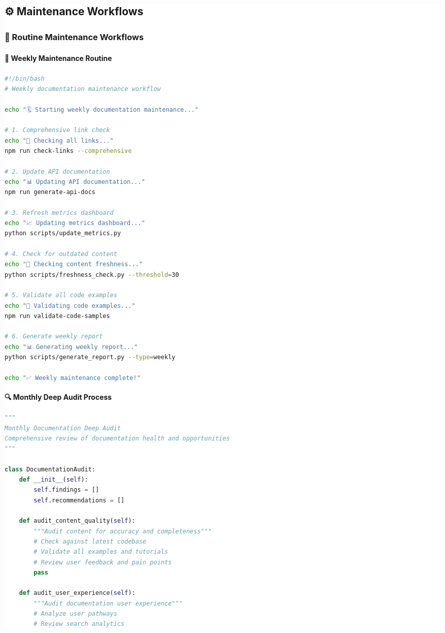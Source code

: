
## ⚙️ Maintenance Workflows

### **🔄 Routine Maintenance Workflows**

#### **📅 Weekly Maintenance Routine**

```bash
#!/bin/bash
# Weekly documentation maintenance workflow

echo "🗓️ Starting weekly documentation maintenance..."

# 1. Comprehensive link check
echo "🔗 Checking all links..."
npm run check-links --comprehensive

# 2. Update API documentation
echo "📊 Updating API documentation..."
npm run generate-api-docs

# 3. Refresh metrics dashboard
echo "📈 Updating metrics dashboard..."
python scripts/update_metrics.py

# 4. Check for outdated content
echo "📅 Checking content freshness..."
python scripts/freshness_check.py --threshold=30

# 5. Validate all code examples
echo "🧪 Validating code examples..."
npm run validate-code-samples

# 6. Generate weekly report
echo "📊 Generating weekly report..."
python scripts/generate_report.py --type=weekly

echo "✅ Weekly maintenance complete!"
```

#### **🔍 Monthly Deep Audit Process**

```python
"""
Monthly Documentation Deep Audit
Comprehensive review of documentation health and opportunities
"""

class DocumentationAudit:
    def __init__(self):
        self.findings = []
        self.recommendations = []
    
    def audit_content_quality(self):
        """Audit content for accuracy and completeness"""
        # Check against latest codebase
        # Validate all examples and tutorials
        # Review user feedback and pain points
        pass
    
    def audit_user_experience(self):
        """Audit documentation user experience"""
        # Analyze user pathways
        # Review search analytics
```
